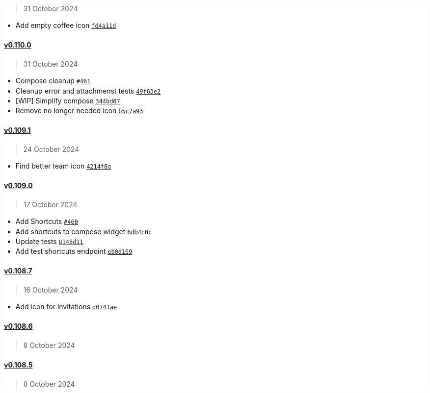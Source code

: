 > 31 October 2024

- Add empty coffee icon [`fd4a11d`](https://github.com/nyaruka/temba-components/commit/fd4a11d2492db8a2d3325f0cc83a24573ff7487f)

#### [v0.110.0](https://github.com/nyaruka/temba-components/compare/v0.109.1...v0.110.0)

> 31 October 2024

- Compose cleanup [`#461`](https://github.com/nyaruka/temba-components/pull/461)
- Cleanup error and attachmenst tests [`49f63e2`](https://github.com/nyaruka/temba-components/commit/49f63e2ebdb22fe801b567edf955b8aa553c5b31)
- [WIP] Simplify compose [`344bd07`](https://github.com/nyaruka/temba-components/commit/344bd07b7851ac9d71d4c6f8013cad406ca6f857)
- Remove no longer needed icon [`b5c7a93`](https://github.com/nyaruka/temba-components/commit/b5c7a93063180c0475f7d3e529db39acfac6e634)

#### [v0.109.1](https://github.com/nyaruka/temba-components/compare/v0.109.0...v0.109.1)

> 24 October 2024

- Find better team icon [`4214f8a`](https://github.com/nyaruka/temba-components/commit/4214f8a628255625882aa38c27fac8aa72a6541b)

#### [v0.109.0](https://github.com/nyaruka/temba-components/compare/v0.108.7...v0.109.0)

> 17 October 2024

- Add Shortcuts [`#460`](https://github.com/nyaruka/temba-components/pull/460)
- Add shortcuts to compose widget [`6db4c0c`](https://github.com/nyaruka/temba-components/commit/6db4c0caf9060b7e457c3a77812c86001a342234)
- Update tests [`8148d11`](https://github.com/nyaruka/temba-components/commit/8148d11d95e16881907d3dd675d3678caee8dd29)
- Add test shortcuts endpoint [`eb0d169`](https://github.com/nyaruka/temba-components/commit/eb0d16942e34a0869b17d07b4f5a843b7403d31d)

#### [v0.108.7](https://github.com/nyaruka/temba-components/compare/v0.108.6...v0.108.7)

> 16 October 2024

- Add icon for invitations [`d0741ae`](https://github.com/nyaruka/temba-components/commit/d0741ae013e5f0391a7a087cc1a372dbba03555c)

#### [v0.108.6](https://github.com/nyaruka/temba-components/compare/v0.108.5...v0.108.6)

> 8 October 2024

#### [v0.108.5](https://github.com/nyaruka/temba-components/compare/v0.108.4...v0.108.5)

> 8 October 2024
